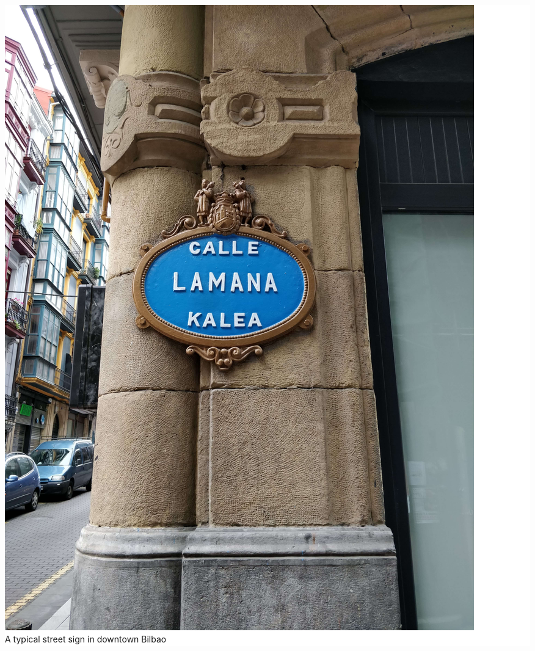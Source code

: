   <img src="/assets/images/fullsize/german-living/bilbao9.jpg" alt="">
  <figcaption>A typical street sign in downtown Bilbao</figcaption>
</figure>
